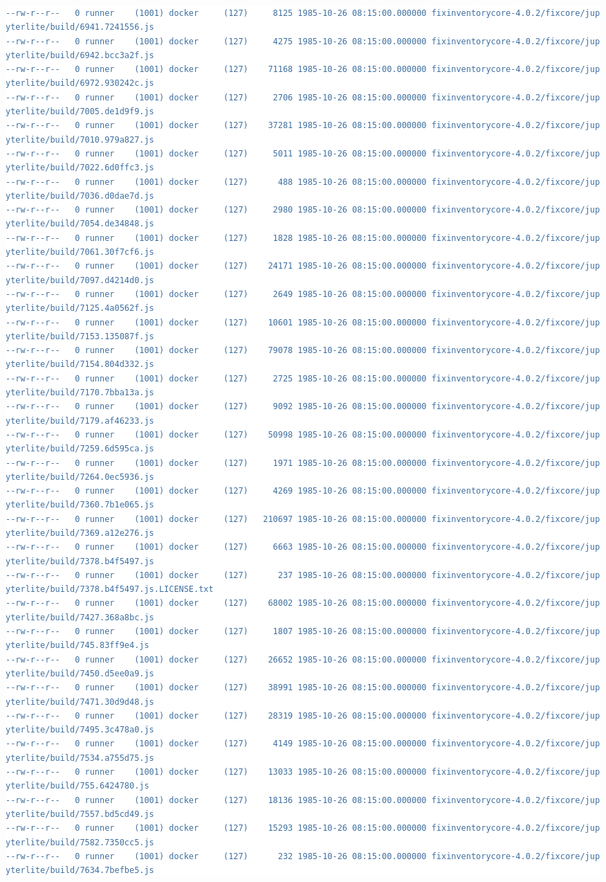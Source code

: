 ```diff
--rw-r--r--   0 runner    (1001) docker     (127)     8125 1985-10-26 08:15:00.000000 fixinventorycore-4.0.2/fixcore/jupyterlite/build/6941.7241556.js
--rw-r--r--   0 runner    (1001) docker     (127)     4275 1985-10-26 08:15:00.000000 fixinventorycore-4.0.2/fixcore/jupyterlite/build/6942.bcc3a2f.js
--rw-r--r--   0 runner    (1001) docker     (127)    71168 1985-10-26 08:15:00.000000 fixinventorycore-4.0.2/fixcore/jupyterlite/build/6972.930242c.js
--rw-r--r--   0 runner    (1001) docker     (127)     2706 1985-10-26 08:15:00.000000 fixinventorycore-4.0.2/fixcore/jupyterlite/build/7005.de1d9f9.js
--rw-r--r--   0 runner    (1001) docker     (127)    37281 1985-10-26 08:15:00.000000 fixinventorycore-4.0.2/fixcore/jupyterlite/build/7010.979a827.js
--rw-r--r--   0 runner    (1001) docker     (127)     5011 1985-10-26 08:15:00.000000 fixinventorycore-4.0.2/fixcore/jupyterlite/build/7022.6d0ffc3.js
--rw-r--r--   0 runner    (1001) docker     (127)      488 1985-10-26 08:15:00.000000 fixinventorycore-4.0.2/fixcore/jupyterlite/build/7036.d0dae7d.js
--rw-r--r--   0 runner    (1001) docker     (127)     2980 1985-10-26 08:15:00.000000 fixinventorycore-4.0.2/fixcore/jupyterlite/build/7054.de34848.js
--rw-r--r--   0 runner    (1001) docker     (127)     1828 1985-10-26 08:15:00.000000 fixinventorycore-4.0.2/fixcore/jupyterlite/build/7061.30f7cf6.js
--rw-r--r--   0 runner    (1001) docker     (127)    24171 1985-10-26 08:15:00.000000 fixinventorycore-4.0.2/fixcore/jupyterlite/build/7097.d4214d0.js
--rw-r--r--   0 runner    (1001) docker     (127)     2649 1985-10-26 08:15:00.000000 fixinventorycore-4.0.2/fixcore/jupyterlite/build/7125.4a0562f.js
--rw-r--r--   0 runner    (1001) docker     (127)    10601 1985-10-26 08:15:00.000000 fixinventorycore-4.0.2/fixcore/jupyterlite/build/7153.135087f.js
--rw-r--r--   0 runner    (1001) docker     (127)    79078 1985-10-26 08:15:00.000000 fixinventorycore-4.0.2/fixcore/jupyterlite/build/7154.804d332.js
--rw-r--r--   0 runner    (1001) docker     (127)     2725 1985-10-26 08:15:00.000000 fixinventorycore-4.0.2/fixcore/jupyterlite/build/7170.7bba13a.js
--rw-r--r--   0 runner    (1001) docker     (127)     9092 1985-10-26 08:15:00.000000 fixinventorycore-4.0.2/fixcore/jupyterlite/build/7179.af46233.js
--rw-r--r--   0 runner    (1001) docker     (127)    50998 1985-10-26 08:15:00.000000 fixinventorycore-4.0.2/fixcore/jupyterlite/build/7259.6d595ca.js
--rw-r--r--   0 runner    (1001) docker     (127)     1971 1985-10-26 08:15:00.000000 fixinventorycore-4.0.2/fixcore/jupyterlite/build/7264.0ec5936.js
--rw-r--r--   0 runner    (1001) docker     (127)     4269 1985-10-26 08:15:00.000000 fixinventorycore-4.0.2/fixcore/jupyterlite/build/7360.7b1e065.js
--rw-r--r--   0 runner    (1001) docker     (127)   210697 1985-10-26 08:15:00.000000 fixinventorycore-4.0.2/fixcore/jupyterlite/build/7369.a12e276.js
--rw-r--r--   0 runner    (1001) docker     (127)     6663 1985-10-26 08:15:00.000000 fixinventorycore-4.0.2/fixcore/jupyterlite/build/7378.b4f5497.js
--rw-r--r--   0 runner    (1001) docker     (127)      237 1985-10-26 08:15:00.000000 fixinventorycore-4.0.2/fixcore/jupyterlite/build/7378.b4f5497.js.LICENSE.txt
--rw-r--r--   0 runner    (1001) docker     (127)    68002 1985-10-26 08:15:00.000000 fixinventorycore-4.0.2/fixcore/jupyterlite/build/7427.368a8bc.js
--rw-r--r--   0 runner    (1001) docker     (127)     1807 1985-10-26 08:15:00.000000 fixinventorycore-4.0.2/fixcore/jupyterlite/build/745.83ff9e4.js
--rw-r--r--   0 runner    (1001) docker     (127)    26652 1985-10-26 08:15:00.000000 fixinventorycore-4.0.2/fixcore/jupyterlite/build/7450.d5ee0a9.js
--rw-r--r--   0 runner    (1001) docker     (127)    38991 1985-10-26 08:15:00.000000 fixinventorycore-4.0.2/fixcore/jupyterlite/build/7471.30d9d48.js
--rw-r--r--   0 runner    (1001) docker     (127)    28319 1985-10-26 08:15:00.000000 fixinventorycore-4.0.2/fixcore/jupyterlite/build/7495.3c478a0.js
--rw-r--r--   0 runner    (1001) docker     (127)     4149 1985-10-26 08:15:00.000000 fixinventorycore-4.0.2/fixcore/jupyterlite/build/7534.a755d75.js
--rw-r--r--   0 runner    (1001) docker     (127)    13033 1985-10-26 08:15:00.000000 fixinventorycore-4.0.2/fixcore/jupyterlite/build/755.6424780.js
--rw-r--r--   0 runner    (1001) docker     (127)    18136 1985-10-26 08:15:00.000000 fixinventorycore-4.0.2/fixcore/jupyterlite/build/7557.bd5cd49.js
--rw-r--r--   0 runner    (1001) docker     (127)    15293 1985-10-26 08:15:00.000000 fixinventorycore-4.0.2/fixcore/jupyterlite/build/7582.7350cc5.js
--rw-r--r--   0 runner    (1001) docker     (127)      232 1985-10-26 08:15:00.000000 fixinventorycore-4.0.2/fixcore/jupyterlite/build/7634.7befbe5.js
```